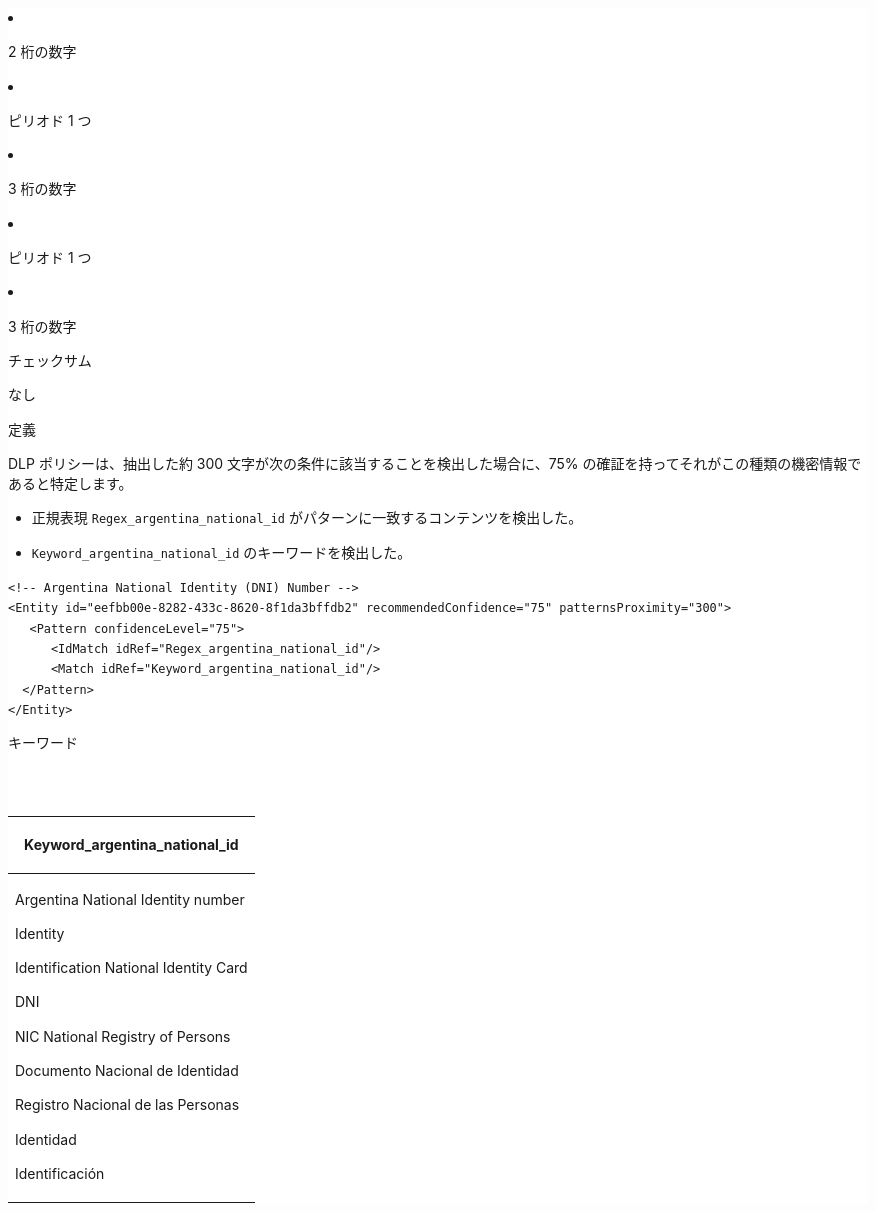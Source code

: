 <li><p>2 桁の数字</p></li>
<li><p>ピリオド 1 つ</p></li>
<li><p>3 桁の数字</p></li>
<li><p>ピリオド 1 つ</p></li>
<li><p>3 桁の数字</p></li>
</ul></td>
</tr>
<tr class="odd">
<td><p>チェックサム</p></td>
<td><p>なし</p></td>
</tr>
<tr class="even">
<td><p>定義</p></td>
<td><p>DLP ポリシーは、抽出した約 300 文字が次の条件に該当することを検出した場合に、75% の確証を持ってそれがこの種類の機密情報であると特定します。</p>
<ul>
<li><p>正規表現 <code>Regex_argentina_national_id</code> がパターンに一致するコンテンツを検出した。</p></li>
<li><p><code>Keyword_argentina_national_id</code> のキーワードを検出した。</p></li>
</ul>
<pre><code>&lt;!-- Argentina National Identity (DNI) Number --&gt;
&lt;Entity id=&quot;eefbb00e-8282-433c-8620-8f1da3bffdb2&quot; recommendedConfidence=&quot;75&quot; patternsProximity=&quot;300&quot;&gt;
   &lt;Pattern confidenceLevel=&quot;75&quot;&gt;
      &lt;IdMatch idRef=&quot;Regex_argentina_national_id&quot;/&gt;
      &lt;Match idRef=&quot;Keyword_argentina_national_id&quot;/&gt;
  &lt;/Pattern&gt;
&lt;/Entity&gt;</code></pre></td>
</tr>
<tr class="odd">
<td><p>キーワード</p></td>
<td><h3 id="section-3"> </h3>
<div>
<table>
<colgroup>
<col style="width: 100%" />
</colgroup>
<thead>
<tr class="header">
<th><p>Keyword_argentina_national_id</p></th>
</tr>
</thead>
<tbody>
<tr class="odd">
<td><p>Argentina National Identity number</p>
<p>Identity</p>
<p>Identification National Identity Card</p>
<p>DNI</p>
<p>NIC National Registry of Persons</p>
<p>Documento Nacional de Identidad</p>
<p>Registro Nacional de las Personas</p>
<p>Identidad</p>
<p>Identificación</p></td>
</tr>
</tbody>
</table>

